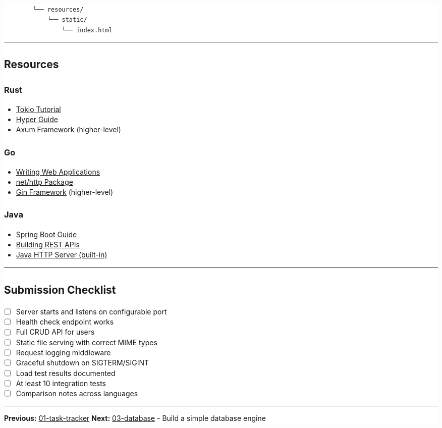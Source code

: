 ```
        └── resources/
            └── static/
                └── index.html
```

---

## Resources

### Rust
- [Tokio Tutorial](https://tokio.rs/tokio/tutorial)
- [Hyper Guide](https://hyper.rs/guides/)
- [Axum Framework](https://github.com/tokio-rs/axum) (higher-level)

### Go
- [Writing Web Applications](https://go.dev/doc/articles/wiki/)
- [net/http Package](https://pkg.go.dev/net/http)
- [Gin Framework](https://github.com/gin-gonic/gin) (higher-level)

### Java
- [Spring Boot Guide](https://spring.io/guides/gs/rest-service/)
- [Building REST APIs](https://www.baeldung.com/rest-with-spring-series)
- [Java HTTP Server (built-in)](https://docs.oracle.com/en/java/javase/17/docs/api/jdk.httpserver/com/sun/net/httpserver/HttpServer.html)

---

## Submission Checklist

- [ ] Server starts and listens on configurable port
- [ ] Health check endpoint works
- [ ] Full CRUD API for users
- [ ] Static file serving with correct MIME types
- [ ] Request logging middleware
- [ ] Graceful shutdown on SIGTERM/SIGINT
- [ ] Load test results documented
- [ ] At least 10 integration tests
- [ ] Comparison notes across languages

---

**Previous:** [01-task-tracker](../01-task-tracker/)
**Next:** [03-database](../03-database/) - Build a simple database engine
